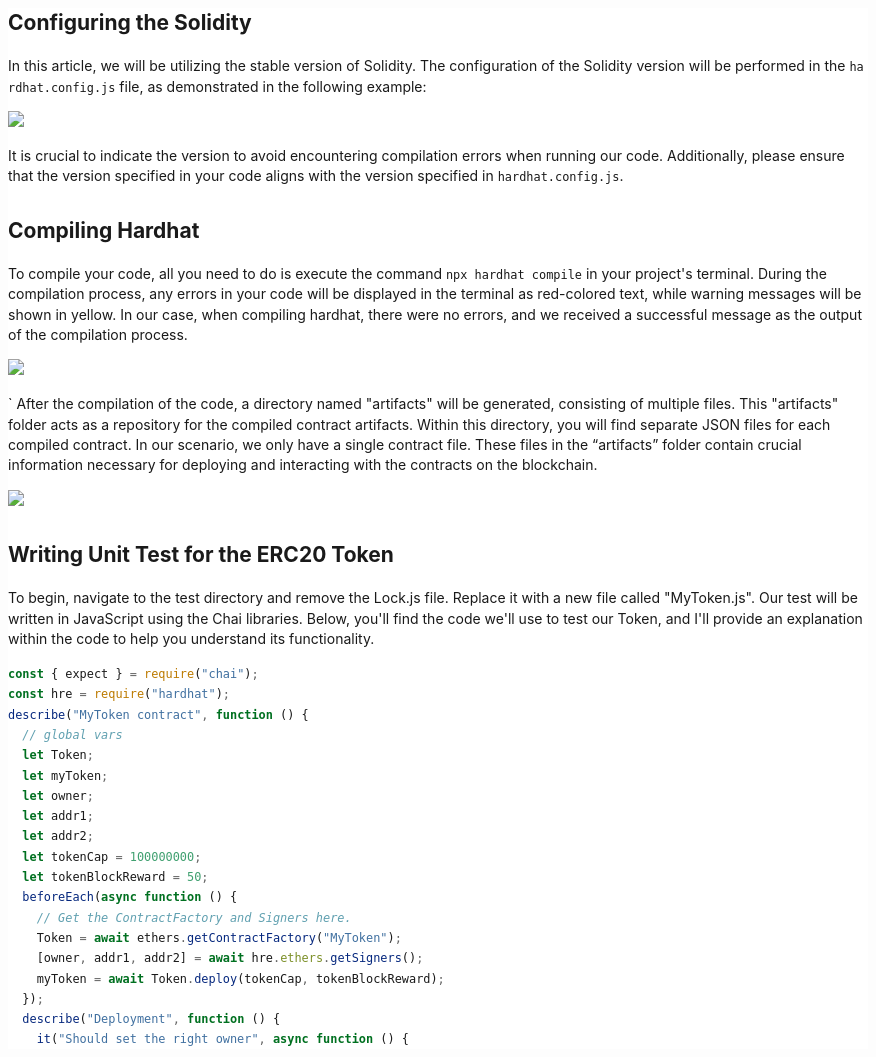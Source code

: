## Configuring the Solidity

In this article, we will be utilizing the stable version of Solidity. The configuration of the Solidity version will be performed in the `hardhat.config.js` file, as demonstrated in the following example:


![](https://paper-attachments.dropboxusercontent.com/s_C33589B593C41A3F8C92440EE01F3840BE550FCC792DC35FA862F3B0DA74D151_1684475629677_Screenshot+2023-05-19+at+6.53.09+AM.png)


It is crucial to indicate the version to avoid encountering compilation errors when running our code. Additionally, please ensure that the version specified in your code aligns with the version specified in `hardhat.config.js`.


## Compiling Hardhat

To compile your code, all you need to do is execute the command `npx hardhat compile` in your project's terminal. During the compilation process, any errors in your code will be displayed in the terminal as red-colored text, while warning messages will be shown in yellow. In our case, when compiling hardhat, there were no errors, and we received a successful message as the output of the compilation process.


![](https://paper-attachments.dropboxusercontent.com/s_C33589B593C41A3F8C92440EE01F3840BE550FCC792DC35FA862F3B0DA74D151_1684487702617_Screenshot+2023-05-19+at+10.14.40+AM.png)


`
After the compilation of the code, a directory named "artifacts" will be generated, consisting of multiple files. This "artifacts" folder acts as a repository for the compiled contract artifacts. Within this directory, you will find separate JSON files for each compiled contract. In our scenario, we only have a single contract file. These files in the “artifacts” folder contain crucial information necessary for deploying and interacting with the contracts on the blockchain.


![](https://paper-attachments.dropboxusercontent.com/s_C33589B593C41A3F8C92440EE01F3840BE550FCC792DC35FA862F3B0DA74D151_1684488214098_Screenshot+2023-05-19+at+10.23.19+AM.png)





## Writing Unit Test for the ERC20 Token

To begin, navigate to the test directory and remove the Lock.js file. Replace it with a new file called "MyToken.js". Our test will be written in JavaScript using the Chai libraries. Below, you'll find the code we'll use to test our Token, and I'll provide an explanation within the code to help you understand its functionality.


```javascript
const { expect } = require("chai");
const hre = require("hardhat");
describe("MyToken contract", function () {
  // global vars
  let Token;
  let myToken;
  let owner;
  let addr1;
  let addr2;
  let tokenCap = 100000000;
  let tokenBlockReward = 50;
  beforeEach(async function () {
    // Get the ContractFactory and Signers here.
    Token = await ethers.getContractFactory("MyToken");
    [owner, addr1, addr2] = await hre.ethers.getSigners();
    myToken = await Token.deploy(tokenCap, tokenBlockReward);
  });
  describe("Deployment", function () {
    it("Should set the right owner", async function () {
```